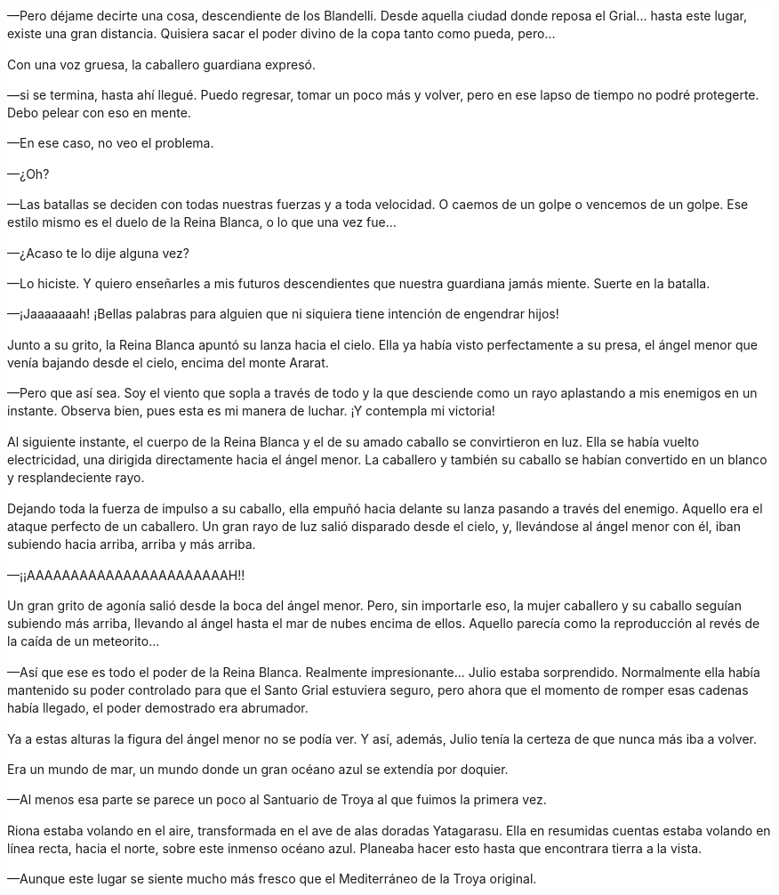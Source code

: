 —Pero déjame decirte una cosa, descendiente de los Blandelli. Desde aquella ciudad donde reposa el Grial... hasta este lugar, existe una gran distancia. Quisiera sacar el poder divino de la copa tanto como pueda, pero...

Con una voz gruesa, la caballero guardiana expresó.

—si se termina, hasta ahí llegué. Puedo regresar, tomar un poco más y volver, pero en ese lapso de tiempo no podré protegerte. Debo pelear con eso en mente.

—En ese caso, no veo el problema.

—¿Oh?

—Las batallas se deciden con todas nuestras fuerzas y a toda velocidad. O caemos de un golpe o vencemos de un golpe. Ese estilo mismo es el duelo de la Reina Blanca, o lo que una vez fue...

—¿Acaso te lo dije alguna vez?

—Lo hiciste. Y quiero enseñarles a mis futuros descendientes que nuestra guardiana jamás miente. Suerte en la batalla.

—¡Jaaaaaaah! ¡Bellas palabras para alguien que ni siquiera tiene intención de engendrar hijos!

Junto a su grito, la Reina Blanca apuntó su lanza hacia el cielo. Ella ya había visto perfectamente a su presa, el ángel menor que venía bajando desde el cielo, encima del monte Ararat.

—Pero que así sea. Soy el viento que sopla a través de todo y la que desciende como un rayo aplastando a mis enemigos en un instante. Observa bien, pues esta es mi manera de luchar. ¡Y contempla mi victoria!

Al siguiente instante, el cuerpo de la Reina Blanca y el de su amado caballo se convirtieron en luz. Ella se había vuelto electricidad, una dirigida directamente hacia el ángel menor. La caballero y también su caballo se habían convertido en un blanco y resplandeciente rayo.

Dejando toda la fuerza de impulso a su caballo, ella empuñó hacia delante su lanza pasando a través del enemigo. Aquello era el ataque perfecto de un caballero. Un gran rayo de luz salió disparado desde el cielo, y, llevándose al ángel menor con él, iban subiendo hacia arriba, arriba y más arriba.

—¡¡AAAAAAAAAAAAAAAAAAAAAAAH!!

Un gran grito de agonía salió desde la boca del ángel menor. Pero, sin importarle eso, la mujer caballero y su caballo seguían subiendo más arriba, llevando al ángel hasta el mar de nubes encima de ellos. Aquello parecía como la reproducción al revés de la caída de un meteorito...

—Así que ese es todo el poder de la Reina Blanca. Realmente impresionante... Julio estaba sorprendido. Normalmente ella había mantenido su poder controlado para que el Santo Grial estuviera seguro, pero ahora que el momento de romper esas cadenas había llegado, el poder demostrado era abrumador.

Ya a estas alturas la figura del ángel menor no se podía ver. Y así, además, Julio tenía la certeza de que nunca más iba a volver.

Era un mundo de mar, un mundo donde un gran océano azul se extendía por doquier.

—Al menos esa parte se parece un poco al Santuario de Troya al que fuimos la primera vez.

Riona estaba volando en el aire, transformada en el ave de alas doradas Yatagarasu. Ella en resumidas cuentas estaba volando en línea recta, hacia el norte, sobre este inmenso océano azul. Planeaba hacer esto hasta que encontrara tierra a la vista.

—Aunque este lugar se siente mucho más fresco que el Mediterráneo de la Troya original.
